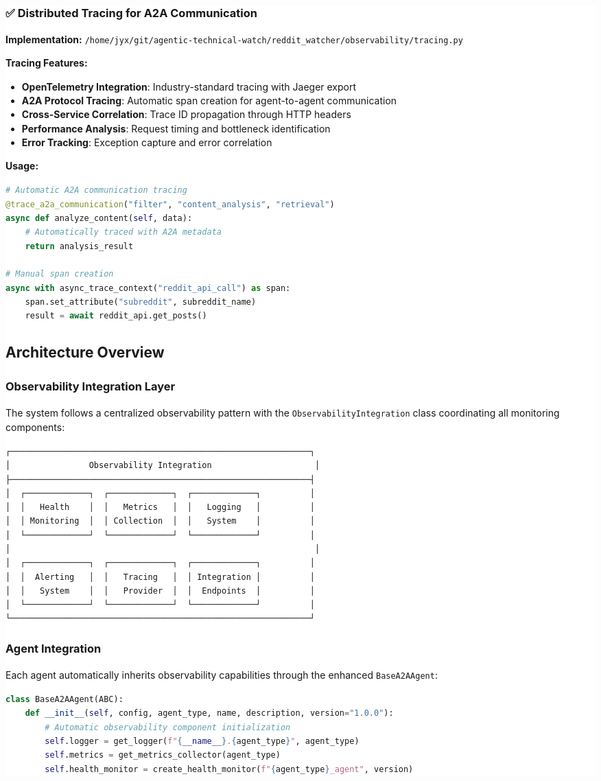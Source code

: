 ### ✅ Distributed Tracing for A2A Communication

**Implementation:** `/home/jyx/git/agentic-technical-watch/reddit_watcher/observability/tracing.py`

**Tracing Features:**
- **OpenTelemetry Integration**: Industry-standard tracing with Jaeger export
- **A2A Protocol Tracing**: Automatic span creation for agent-to-agent communication
- **Cross-Service Correlation**: Trace ID propagation through HTTP headers
- **Performance Analysis**: Request timing and bottleneck identification
- **Error Tracking**: Exception capture and error correlation

**Usage:**
```python
# Automatic A2A communication tracing
@trace_a2a_communication("filter", "content_analysis", "retrieval")
async def analyze_content(self, data):
    # Automatically traced with A2A metadata
    return analysis_result

# Manual span creation
async with async_trace_context("reddit_api_call") as span:
    span.set_attribute("subreddit", subreddit_name)
    result = await reddit_api.get_posts()
```

## Architecture Overview

### Observability Integration Layer

The system follows a centralized observability pattern with the `ObservabilityIntegration` class coordinating all monitoring components:

```
┌─────────────────────────────────────────────────────────────┐
│                Observability Integration                     │
├─────────────────────────────────────────────────────────────┤
│  ┌─────────────┐  ┌─────────────┐  ┌─────────────┐          │
│  │   Health    │  │   Metrics   │  │   Logging   │          │
│  │ Monitoring  │  │ Collection  │  │   System    │          │
│  └─────────────┘  └─────────────┘  └─────────────┘          │
│                                                              │
│  ┌─────────────┐  ┌─────────────┐  ┌─────────────┐          │
│  │  Alerting   │  │   Tracing   │  │ Integration │          │
│  │   System    │  │   Provider  │  │  Endpoints  │          │
│  └─────────────┘  └─────────────┘  └─────────────┘          │
└─────────────────────────────────────────────────────────────┘
```

### Agent Integration

Each agent automatically inherits observability capabilities through the enhanced `BaseA2AAgent`:

```python
class BaseA2AAgent(ABC):
    def __init__(self, config, agent_type, name, description, version="1.0.0"):
        # Automatic observability component initialization
        self.logger = get_logger(f"{__name__}.{agent_type}", agent_type)
        self.metrics = get_metrics_collector(agent_type)
        self.health_monitor = create_health_monitor(f"{agent_type}_agent", version)
```
